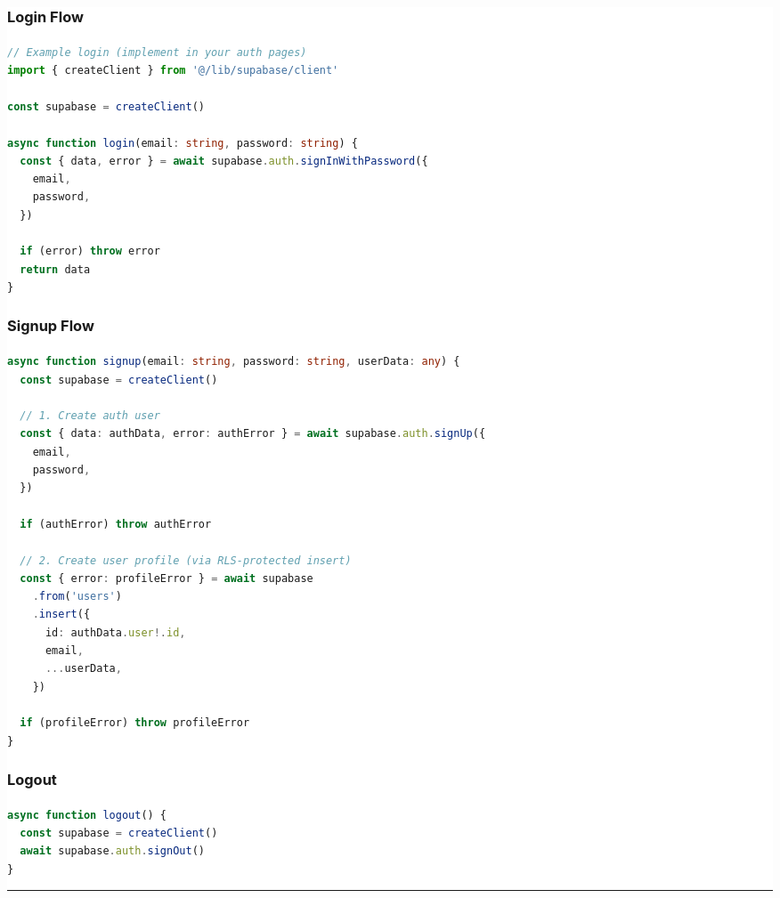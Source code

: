 ### Login Flow

```typescript
// Example login (implement in your auth pages)
import { createClient } from '@/lib/supabase/client'

const supabase = createClient()

async function login(email: string, password: string) {
  const { data, error } = await supabase.auth.signInWithPassword({
    email,
    password,
  })

  if (error) throw error
  return data
}
```

### Signup Flow

```typescript
async function signup(email: string, password: string, userData: any) {
  const supabase = createClient()

  // 1. Create auth user
  const { data: authData, error: authError } = await supabase.auth.signUp({
    email,
    password,
  })

  if (authError) throw authError

  // 2. Create user profile (via RLS-protected insert)
  const { error: profileError } = await supabase
    .from('users')
    .insert({
      id: authData.user!.id,
      email,
      ...userData,
    })

  if (profileError) throw profileError
}
```

### Logout

```typescript
async function logout() {
  const supabase = createClient()
  await supabase.auth.signOut()
}
```

---